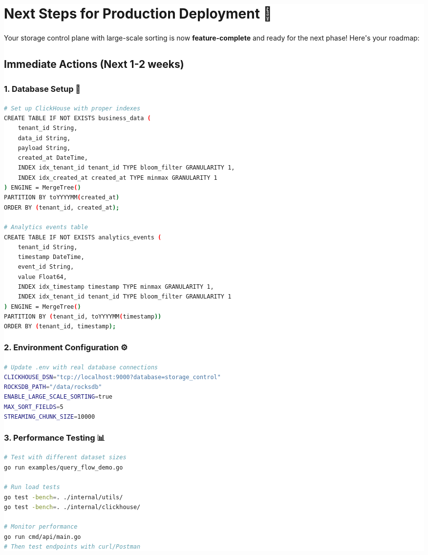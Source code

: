 # Next Steps for Production Deployment 🚀

Your storage control plane with large-scale sorting is now **feature-complete** and ready for the next phase! Here's your roadmap:

## Immediate Actions (Next 1-2 weeks)

### 1. **Database Setup** 💾
```bash
# Set up ClickHouse with proper indexes
CREATE TABLE IF NOT EXISTS business_data (
    tenant_id String,
    data_id String,
    payload String,
    created_at DateTime,
    INDEX idx_tenant_id tenant_id TYPE bloom_filter GRANULARITY 1,
    INDEX idx_created_at created_at TYPE minmax GRANULARITY 1
) ENGINE = MergeTree()
PARTITION BY toYYYYMM(created_at)
ORDER BY (tenant_id, created_at);

# Analytics events table
CREATE TABLE IF NOT EXISTS analytics_events (
    tenant_id String,
    timestamp DateTime,
    event_id String,
    value Float64,
    INDEX idx_timestamp timestamp TYPE minmax GRANULARITY 1,
    INDEX idx_tenant_id tenant_id TYPE bloom_filter GRANULARITY 1
) ENGINE = MergeTree()
PARTITION BY (tenant_id, toYYYYMM(timestamp))
ORDER BY (tenant_id, timestamp);
```

### 2. **Environment Configuration** ⚙️
```bash
# Update .env with real database connections
CLICKHOUSE_DSN="tcp://localhost:9000?database=storage_control"
ROCKSDB_PATH="/data/rocksdb"
ENABLE_LARGE_SCALE_SORTING=true
MAX_SORT_FIELDS=5
STREAMING_CHUNK_SIZE=10000
```

### 3. **Performance Testing** 📊
```bash
# Test with different dataset sizes
go run examples/query_flow_demo.go

# Run load tests
go test -bench=. ./internal/utils/
go test -bench=. ./internal/clickhouse/

# Monitor performance
go run cmd/api/main.go
# Then test endpoints with curl/Postman
```
